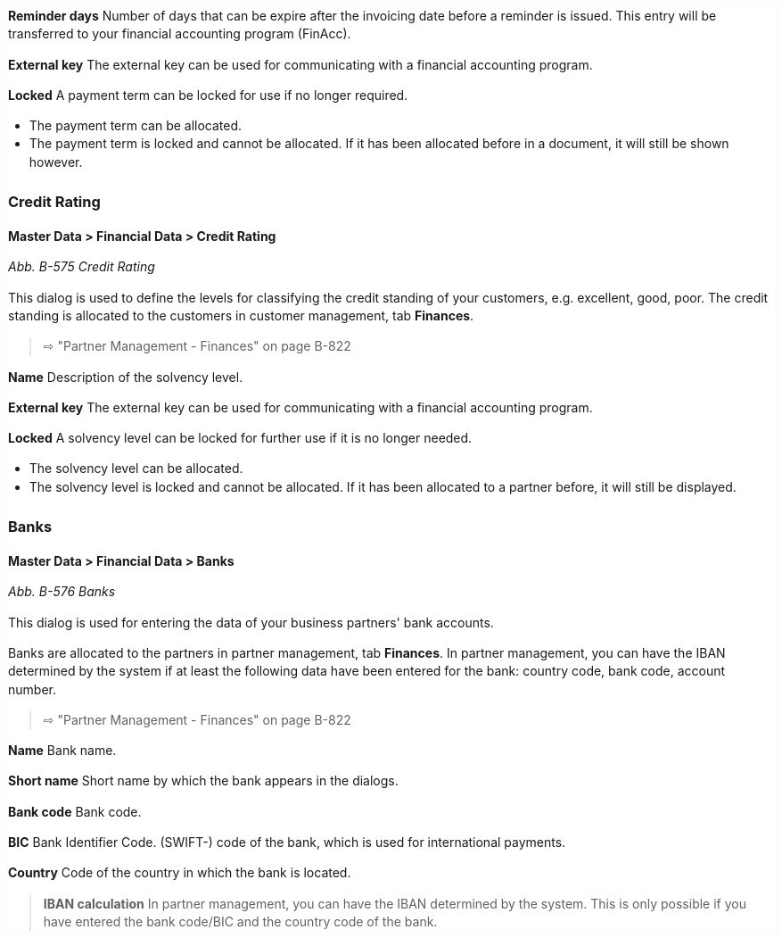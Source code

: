 **Reminder days** Number of days that can be expire after the invoicing date before a reminder is issued. This entry will be transferred to your financial accounting program (FinAcc).

**External key** The external key can be used for communicating with a financial accounting program.

**Locked** A payment term can be locked for use if no longer required.
- The payment term can be allocated.
- The payment term is locked and cannot be allocated. If it has been allocated before in a document, it will still be shown however.

### Credit Rating

**Master Data > Financial Data > Credit Rating**

*Abb. B-575 Credit Rating*

This dialog is used to define the levels for classifying the credit standing of your customers, e.g. excellent, good, poor.
The credit standing is allocated to the customers in customer management, tab **Finances**.
> ⇨ "Partner Management - Finances" on page B-822

**Name** Description of the solvency level.

**External key** The external key can be used for communicating with a financial accounting program.

**Locked** A solvency level can be locked for further use if it is no longer needed.
- The solvency level can be allocated.
- The solvency level is locked and cannot be allocated. If it has been allocated to a partner before, it will still be displayed.

### Banks

**Master Data > Financial Data > Banks**

*Abb. B-576 Banks*

This dialog is used for entering the data of your business partners' bank accounts.

Banks are allocated to the partners in partner management, tab **Finances**. In partner management, you can have the IBAN determined by the system if at least the following data have been entered for the bank: country code, bank code, account number.
> ⇨ "Partner Management - Finances" on page B-822

**Name** Bank name.

**Short name** Short name by which the bank appears in the dialogs.

**Bank code** Bank code.

**BIC** Bank Identifier Code. (SWIFT-) code of the bank, which is used for international payments.

**Country** Code of the country in which the bank is located.

> **IBAN calculation**
> In partner management, you can have the IBAN determined by the system. This is only possible if you have entered the bank code/BIC and the country code of the bank.
